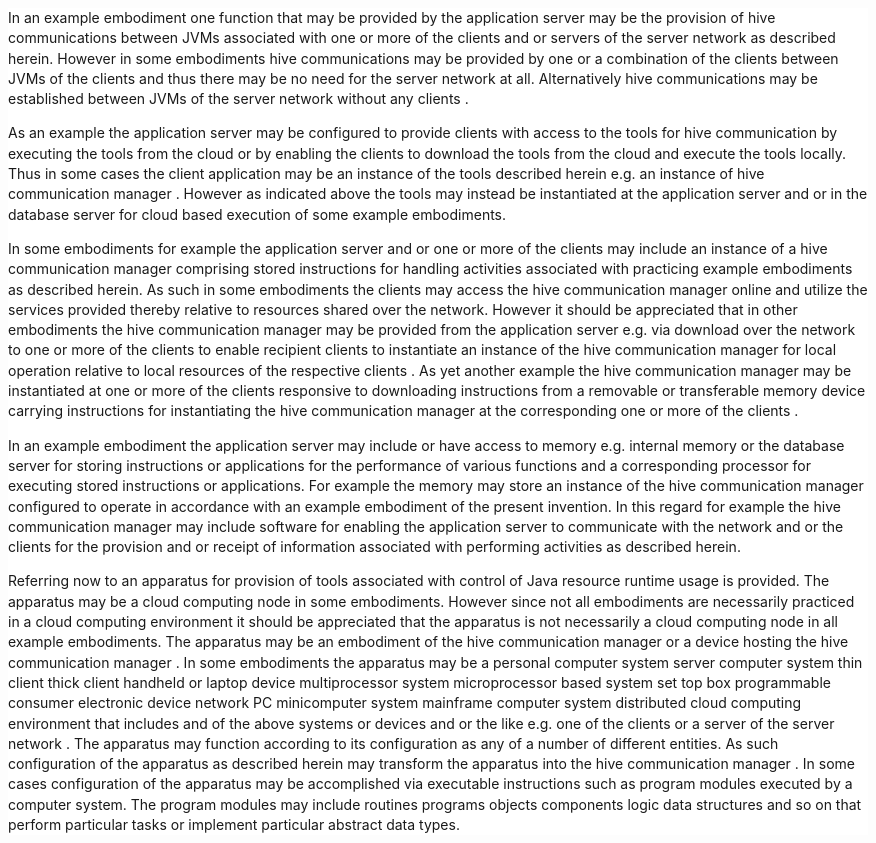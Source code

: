 In an example embodiment one function that may be provided by the application server may be the provision of hive communications between JVMs associated with one or more of the clients and or servers of the server network as described herein. However in some embodiments hive communications may be provided by one or a combination of the clients between JVMs of the clients and thus there may be no need for the server network at all. Alternatively hive communications may be established between JVMs of the server network without any clients .

As an example the application server may be configured to provide clients with access to the tools for hive communication by executing the tools from the cloud or by enabling the clients to download the tools from the cloud and execute the tools locally. Thus in some cases the client application may be an instance of the tools described herein e.g. an instance of hive communication manager . However as indicated above the tools may instead be instantiated at the application server and or in the database server for cloud based execution of some example embodiments.

In some embodiments for example the application server and or one or more of the clients may include an instance of a hive communication manager comprising stored instructions for handling activities associated with practicing example embodiments as described herein. As such in some embodiments the clients may access the hive communication manager online and utilize the services provided thereby relative to resources shared over the network. However it should be appreciated that in other embodiments the hive communication manager may be provided from the application server e.g. via download over the network to one or more of the clients to enable recipient clients to instantiate an instance of the hive communication manager for local operation relative to local resources of the respective clients . As yet another example the hive communication manager may be instantiated at one or more of the clients responsive to downloading instructions from a removable or transferable memory device carrying instructions for instantiating the hive communication manager at the corresponding one or more of the clients .

In an example embodiment the application server may include or have access to memory e.g. internal memory or the database server for storing instructions or applications for the performance of various functions and a corresponding processor for executing stored instructions or applications. For example the memory may store an instance of the hive communication manager configured to operate in accordance with an example embodiment of the present invention. In this regard for example the hive communication manager may include software for enabling the application server to communicate with the network and or the clients for the provision and or receipt of information associated with performing activities as described herein.

Referring now to an apparatus for provision of tools associated with control of Java resource runtime usage is provided. The apparatus may be a cloud computing node in some embodiments. However since not all embodiments are necessarily practiced in a cloud computing environment it should be appreciated that the apparatus is not necessarily a cloud computing node in all example embodiments. The apparatus may be an embodiment of the hive communication manager or a device hosting the hive communication manager . In some embodiments the apparatus may be a personal computer system server computer system thin client thick client handheld or laptop device multiprocessor system microprocessor based system set top box programmable consumer electronic device network PC minicomputer system mainframe computer system distributed cloud computing environment that includes and of the above systems or devices and or the like e.g. one of the clients or a server of the server network . The apparatus may function according to its configuration as any of a number of different entities. As such configuration of the apparatus as described herein may transform the apparatus into the hive communication manager . In some cases configuration of the apparatus may be accomplished via executable instructions such as program modules executed by a computer system. The program modules may include routines programs objects components logic data structures and so on that perform particular tasks or implement particular abstract data types.
